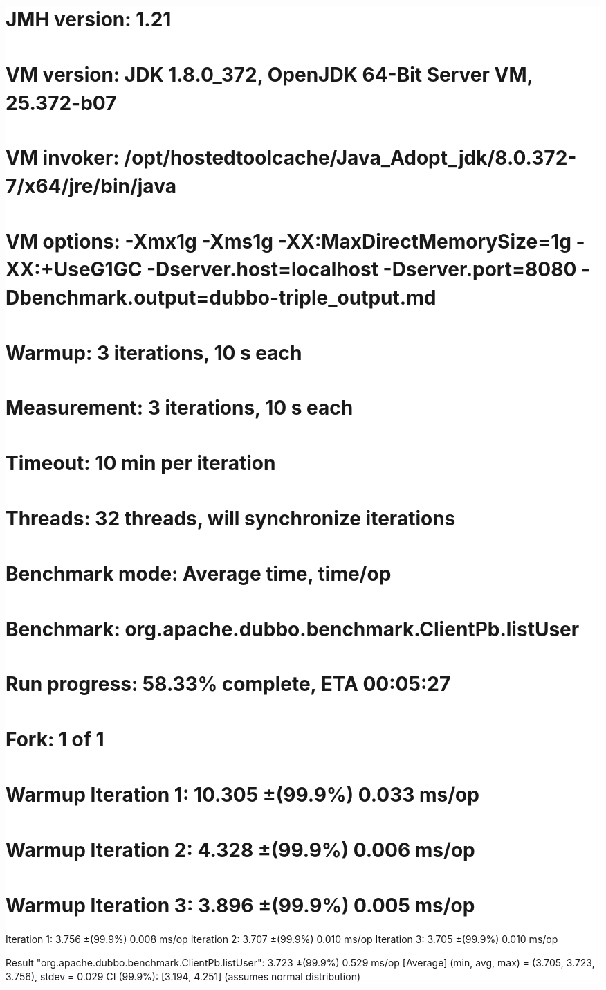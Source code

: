 
# JMH version: 1.21
# VM version: JDK 1.8.0_372, OpenJDK 64-Bit Server VM, 25.372-b07
# VM invoker: /opt/hostedtoolcache/Java_Adopt_jdk/8.0.372-7/x64/jre/bin/java
# VM options: -Xmx1g -Xms1g -XX:MaxDirectMemorySize=1g -XX:+UseG1GC -Dserver.host=localhost -Dserver.port=8080 -Dbenchmark.output=dubbo-triple_output.md
# Warmup: 3 iterations, 10 s each
# Measurement: 3 iterations, 10 s each
# Timeout: 10 min per iteration
# Threads: 32 threads, will synchronize iterations
# Benchmark mode: Average time, time/op
# Benchmark: org.apache.dubbo.benchmark.ClientPb.listUser

# Run progress: 58.33% complete, ETA 00:05:27
# Fork: 1 of 1
# Warmup Iteration   1: 10.305 ±(99.9%) 0.033 ms/op
# Warmup Iteration   2: 4.328 ±(99.9%) 0.006 ms/op
# Warmup Iteration   3: 3.896 ±(99.9%) 0.005 ms/op
Iteration   1: 3.756 ±(99.9%) 0.008 ms/op
Iteration   2: 3.707 ±(99.9%) 0.010 ms/op
Iteration   3: 3.705 ±(99.9%) 0.010 ms/op


Result "org.apache.dubbo.benchmark.ClientPb.listUser":
  3.723 ±(99.9%) 0.529 ms/op [Average]
  (min, avg, max) = (3.705, 3.723, 3.756), stdev = 0.029
  CI (99.9%): [3.194, 4.251] (assumes normal distribution)
